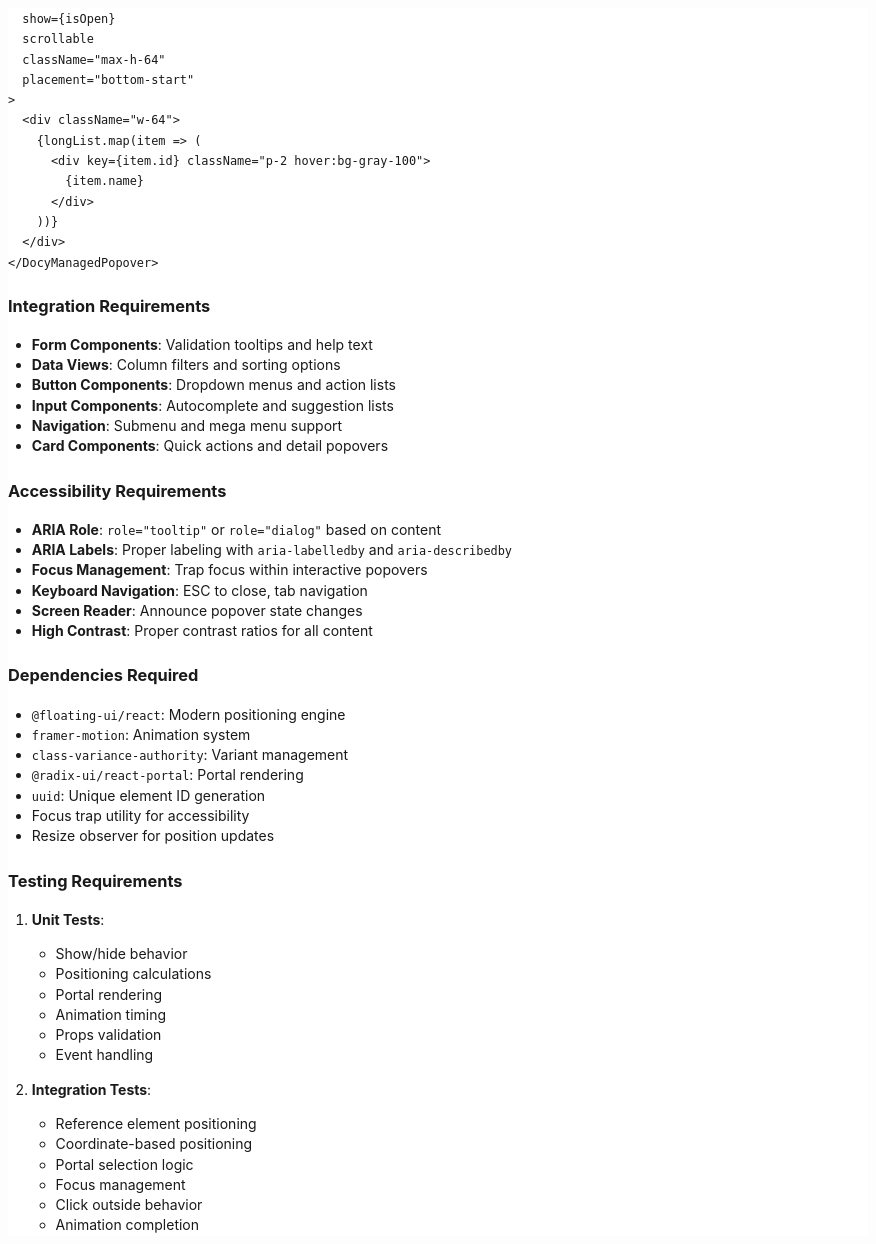 ```tsx
  show={isOpen}
  scrollable
  className="max-h-64"
  placement="bottom-start"
>
  <div className="w-64">
    {longList.map(item => (
      <div key={item.id} className="p-2 hover:bg-gray-100">
        {item.name}
      </div>
    ))}
  </div>
</DocyManagedPopover>
```

### Integration Requirements
- **Form Components**: Validation tooltips and help text
- **Data Views**: Column filters and sorting options
- **Button Components**: Dropdown menus and action lists
- **Input Components**: Autocomplete and suggestion lists
- **Navigation**: Submenu and mega menu support
- **Card Components**: Quick actions and detail popovers

### Accessibility Requirements
- **ARIA Role**: `role="tooltip"` or `role="dialog"` based on content
- **ARIA Labels**: Proper labeling with `aria-labelledby` and `aria-describedby`
- **Focus Management**: Trap focus within interactive popovers
- **Keyboard Navigation**: ESC to close, tab navigation
- **Screen Reader**: Announce popover state changes
- **High Contrast**: Proper contrast ratios for all content

### Dependencies Required
- `@floating-ui/react`: Modern positioning engine
- `framer-motion`: Animation system
- `class-variance-authority`: Variant management
- `@radix-ui/react-portal`: Portal rendering
- `uuid`: Unique element ID generation
- Focus trap utility for accessibility
- Resize observer for position updates

### Testing Requirements
1. **Unit Tests**:
   - Show/hide behavior
   - Positioning calculations
   - Portal rendering
   - Animation timing
   - Props validation
   - Event handling

2. **Integration Tests**:
   - Reference element positioning
   - Coordinate-based positioning
   - Portal selection logic
   - Focus management
   - Click outside behavior
   - Animation completion
